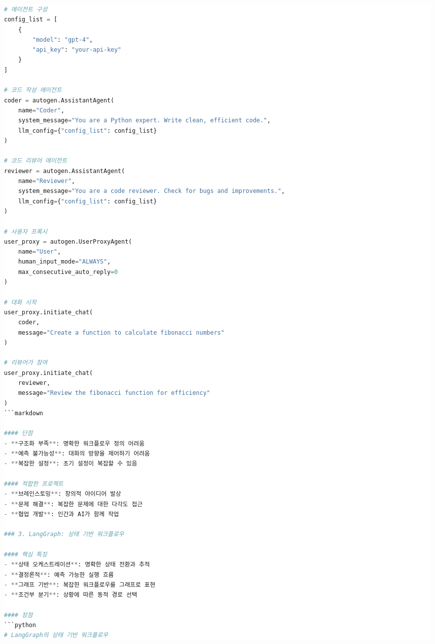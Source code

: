```python
# 에이전트 구성
config_list = [
    {
        "model": "gpt-4",
        "api_key": "your-api-key"
    }
]

# 코드 작성 에이전트
coder = autogen.AssistantAgent(
    name="Coder",
    system_message="You are a Python expert. Write clean, efficient code.",
    llm_config={"config_list": config_list}
)

# 코드 리뷰어 에이전트
reviewer = autogen.AssistantAgent(
    name="Reviewer",
    system_message="You are a code reviewer. Check for bugs and improvements.",
    llm_config={"config_list": config_list}
)

# 사용자 프록시
user_proxy = autogen.UserProxyAgent(
    name="User",
    human_input_mode="ALWAYS",
    max_consecutive_auto_reply=0
)

# 대화 시작
user_proxy.initiate_chat(
    coder,
    message="Create a function to calculate fibonacci numbers"
)

# 리뷰어가 참여
user_proxy.initiate_chat(
    reviewer,
    message="Review the fibonacci function for efficiency"
)
```markdown

#### 단점
- **구조화 부족**: 명확한 워크플로우 정의 어려움
- **예측 불가능성**: 대화의 방향을 제어하기 어려움
- **복잡한 설정**: 초기 설정이 복잡할 수 있음

#### 적합한 프로젝트
- **브레인스토밍**: 창의적 아이디어 발상
- **문제 해결**: 복잡한 문제에 대한 다각도 접근
- **협업 개발**: 인간과 AI가 함께 작업

### 3. LangGraph: 상태 기반 워크플로우

#### 핵심 특징
- **상태 오케스트레이션**: 명확한 상태 전환과 추적
- **결정론적**: 예측 가능한 실행 흐름
- **그래프 기반**: 복잡한 워크플로우를 그래프로 표현
- **조건부 분기**: 상황에 따른 동적 경로 선택

#### 장점
```python
# LangGraph의 상태 기반 워크플로우
```